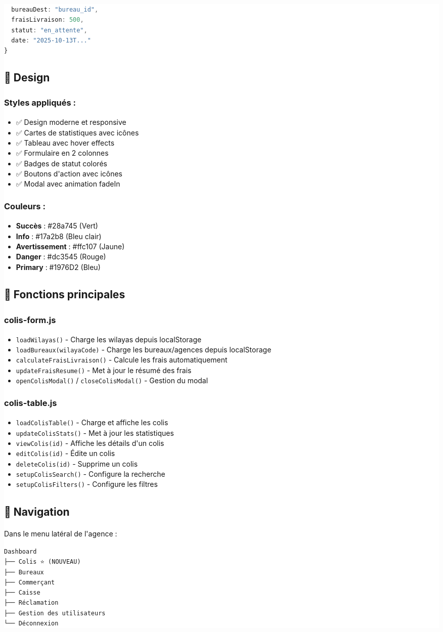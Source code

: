 ```javascript
  bureauDest: "bureau_id",
  fraisLivraison: 500,
  statut: "en_attente",
  date: "2025-10-13T..."
}
```

## 🎨 Design

### Styles appliqués :
- ✅ Design moderne et responsive
- ✅ Cartes de statistiques avec icônes
- ✅ Tableau avec hover effects
- ✅ Formulaire en 2 colonnes
- ✅ Badges de statut colorés
- ✅ Boutons d'action avec icônes
- ✅ Modal avec animation fadeIn

### Couleurs :
- **Succès** : #28a745 (Vert)
- **Info** : #17a2b8 (Bleu clair)
- **Avertissement** : #ffc107 (Jaune)
- **Danger** : #dc3545 (Rouge)
- **Primary** : #1976D2 (Bleu)

## 🔧 Fonctions principales

### colis-form.js
- `loadWilayas()` - Charge les wilayas depuis localStorage
- `loadBureaux(wilayaCode)` - Charge les bureaux/agences depuis localStorage
- `calculateFraisLivraison()` - Calcule les frais automatiquement
- `updateFraisResume()` - Met à jour le résumé des frais
- `openColisModal()` / `closeColisModal()` - Gestion du modal

### colis-table.js
- `loadColisTable()` - Charge et affiche les colis
- `updateColisStats()` - Met à jour les statistiques
- `viewColis(id)` - Affiche les détails d'un colis
- `editColis(id)` - Édite un colis
- `deleteColis(id)` - Supprime un colis
- `setupColisSearch()` - Configure la recherche
- `setupColisFilters()` - Configure les filtres

## 📱 Navigation

Dans le menu latéral de l'agence :
```
Dashboard
├── Colis ⭐ (NOUVEAU)
├── Bureaux
├── Commerçant
├── Caisse
├── Réclamation
├── Gestion des utilisateurs
└── Déconnexion
```
